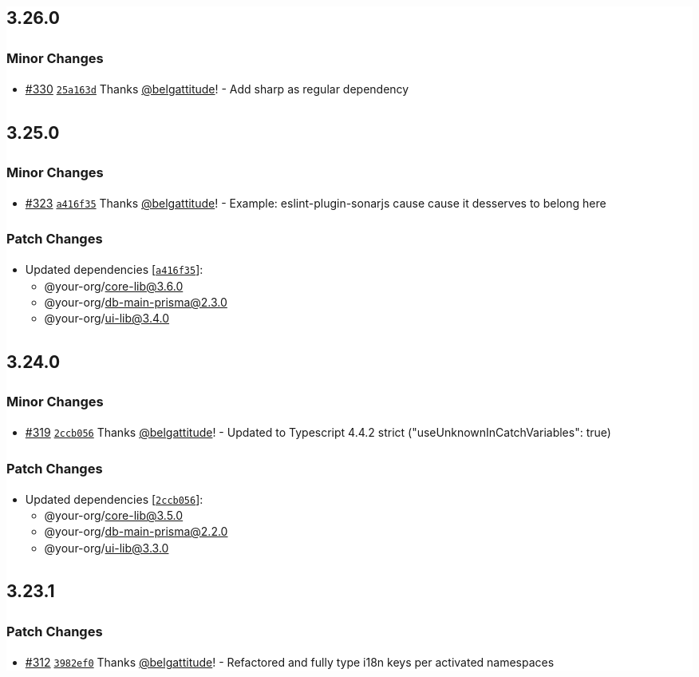 ## 3.26.0

### Minor Changes

- [#330](https://github.com/belgattitude/nextjs-monorepo-example/pull/330) [`25a163d`](https://github.com/belgattitude/nextjs-monorepo-example/commit/25a163db7c17a3a126514978f427d41fe121b961) Thanks [@belgattitude](https://github.com/belgattitude)! - Add sharp as regular dependency

## 3.25.0

### Minor Changes

- [#323](https://github.com/belgattitude/nextjs-monorepo-example/pull/323) [`a416f35`](https://github.com/belgattitude/nextjs-monorepo-example/commit/a416f3550dd0bb8412297295206f586630e586c0) Thanks [@belgattitude](https://github.com/belgattitude)! - Example: eslint-plugin-sonarjs cause cause it desserves to belong here

### Patch Changes

- Updated dependencies [[`a416f35`](https://github.com/belgattitude/nextjs-monorepo-example/commit/a416f3550dd0bb8412297295206f586630e586c0)]:
  - @your-org/core-lib@3.6.0
  - @your-org/db-main-prisma@2.3.0
  - @your-org/ui-lib@3.4.0

## 3.24.0

### Minor Changes

- [#319](https://github.com/belgattitude/nextjs-monorepo-example/pull/319) [`2ccb056`](https://github.com/belgattitude/nextjs-monorepo-example/commit/2ccb056660dfd84a75e1a8733e56cc8d9b3fd353) Thanks [@belgattitude](https://github.com/belgattitude)! - Updated to Typescript 4.4.2 strict ("useUnknownInCatchVariables": true)

### Patch Changes

- Updated dependencies [[`2ccb056`](https://github.com/belgattitude/nextjs-monorepo-example/commit/2ccb056660dfd84a75e1a8733e56cc8d9b3fd353)]:
  - @your-org/core-lib@3.5.0
  - @your-org/db-main-prisma@2.2.0
  - @your-org/ui-lib@3.3.0

## 3.23.1

### Patch Changes

- [#312](https://github.com/belgattitude/nextjs-monorepo-example/pull/312) [`3982ef0`](https://github.com/belgattitude/nextjs-monorepo-example/commit/3982ef0c9c078b159d2d1aa0076367c49fedb4f0) Thanks [@belgattitude](https://github.com/belgattitude)! - Refactored and fully type i18n keys per activated namespaces
